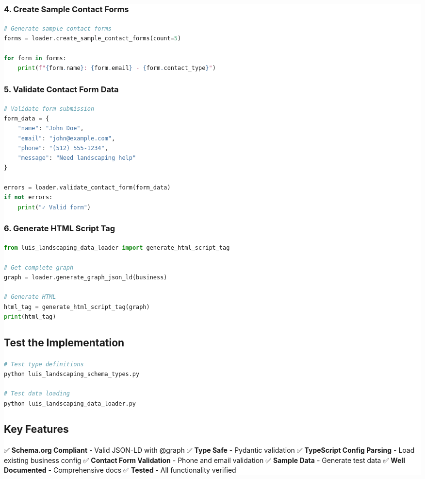 ### 4. Create Sample Contact Forms

```python
# Generate sample contact forms
forms = loader.create_sample_contact_forms(count=5)

for form in forms:
    print(f"{form.name}: {form.email} - {form.contact_type}")
```

### 5. Validate Contact Form Data

```python
# Validate form submission
form_data = {
    "name": "John Doe",
    "email": "john@example.com",
    "phone": "(512) 555-1234",
    "message": "Need landscaping help"
}

errors = loader.validate_contact_form(form_data)
if not errors:
    print("✓ Valid form")
```

### 6. Generate HTML Script Tag

```python
from luis_landscaping_data_loader import generate_html_script_tag

# Get complete graph
graph = loader.generate_graph_json_ld(business)

# Generate HTML
html_tag = generate_html_script_tag(graph)
print(html_tag)
```

## Test the Implementation

```bash
# Test type definitions
python luis_landscaping_schema_types.py

# Test data loading
python luis_landscaping_data_loader.py
```

## Key Features

✅ **Schema.org Compliant** - Valid JSON-LD with @graph
✅ **Type Safe** - Pydantic validation
✅ **TypeScript Config Parsing** - Load existing business config
✅ **Contact Form Validation** - Phone and email validation
✅ **Sample Data** - Generate test data
✅ **Well Documented** - Comprehensive docs
✅ **Tested** - All functionality verified

